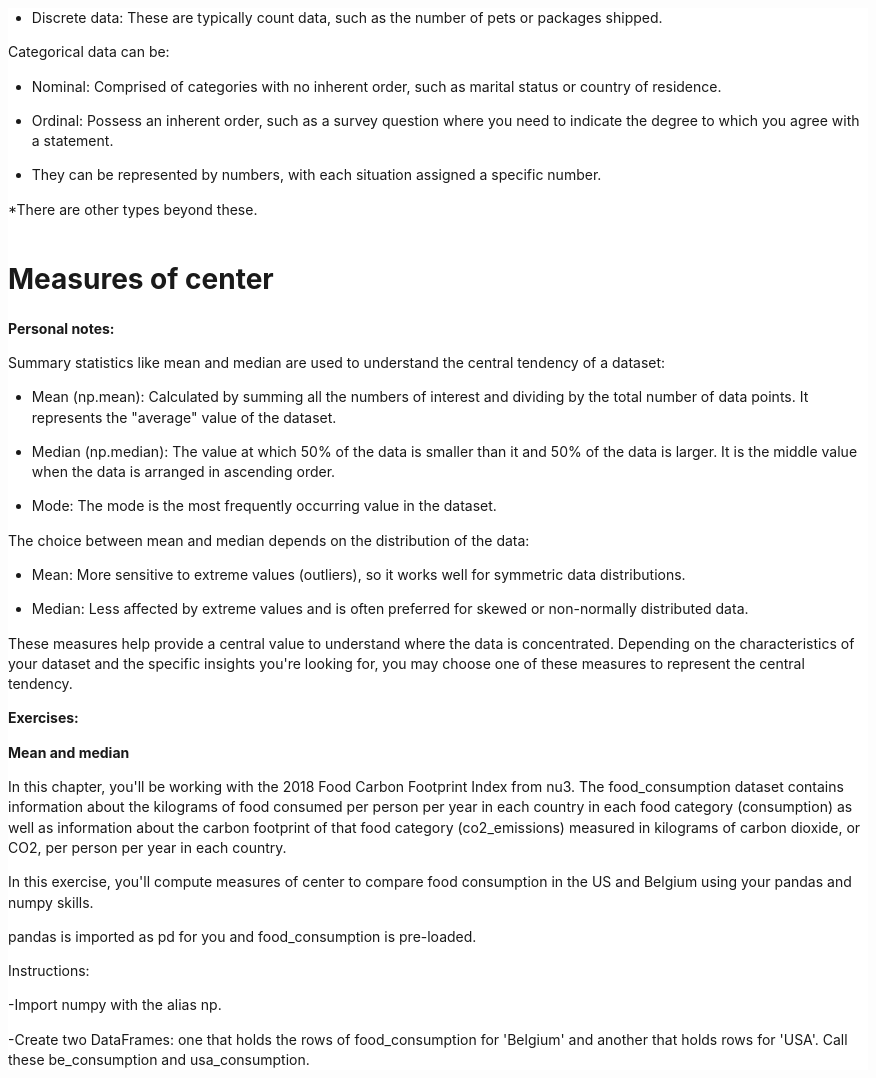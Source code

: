 - Discrete data: These are typically count data, such as the number of pets or packages shipped.

Categorical data can be:

- Nominal: Comprised of categories with no inherent order, such as marital status or country of residence.

- Ordinal: Possess an inherent order, such as a survey question where you need to indicate the degree to which you agree with a statement.

- They can be represented by numbers, with each situation assigned a specific number.

*There are other types beyond these.

# Measures of center

**Personal notes:**

Summary statistics like mean and median are used to understand the central tendency of a dataset:

- Mean (np.mean): Calculated by summing all the numbers of interest and dividing by the total number of data points. It represents the "average" value of the dataset.

- Median (np.median): The value at which 50% of the data is smaller than it and 50% of the data is larger. It is the middle value when the data is arranged in ascending order.

- Mode: The mode is the most frequently occurring value in the dataset.

The choice between mean and median depends on the distribution of the data:

- Mean: More sensitive to extreme values (outliers), so it works well for symmetric data distributions.

- Median: Less affected by extreme values and is often preferred for skewed or non-normally distributed data.

These measures help provide a central value to understand where the data is concentrated. Depending on the characteristics of your dataset and the specific insights you're looking for, you may choose one of these measures to represent the central tendency.

**Exercises:**

**Mean and median**

In this chapter, you'll be working with the 2018 Food Carbon Footprint Index from nu3. The food_consumption dataset contains information about the kilograms of food consumed per person per year in each country in each food category (consumption) as well as information about the carbon footprint of that food category (co2_emissions) measured in kilograms of carbon dioxide, or CO2, per person per year in each country.

In this exercise, you'll compute measures of center to compare food consumption in the US and Belgium using your pandas and numpy skills.

pandas is imported as pd for you and food_consumption is pre-loaded.

Instructions:

-Import numpy with the alias np.

-Create two DataFrames: one that holds the rows of food_consumption for 'Belgium' and another that holds rows for 'USA'. Call these be_consumption and usa_consumption.
